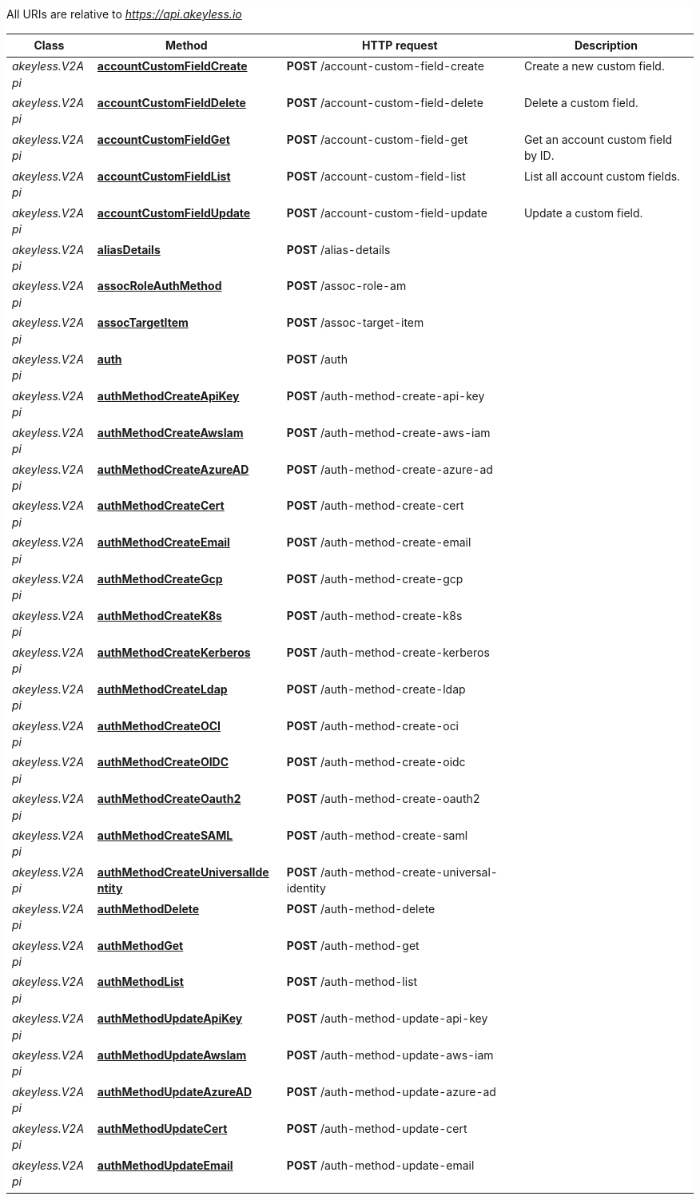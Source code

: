 All URIs are relative to *https://api.akeyless.io*

Class | Method | HTTP request | Description
------------ | ------------- | ------------- | -------------
*akeyless.V2Api* | [**accountCustomFieldCreate**](docs/V2Api.md#accountCustomFieldCreate) | **POST** /account-custom-field-create | Create a new custom field.
*akeyless.V2Api* | [**accountCustomFieldDelete**](docs/V2Api.md#accountCustomFieldDelete) | **POST** /account-custom-field-delete | Delete a custom field.
*akeyless.V2Api* | [**accountCustomFieldGet**](docs/V2Api.md#accountCustomFieldGet) | **POST** /account-custom-field-get | Get an account custom field by ID.
*akeyless.V2Api* | [**accountCustomFieldList**](docs/V2Api.md#accountCustomFieldList) | **POST** /account-custom-field-list | List all account custom fields.
*akeyless.V2Api* | [**accountCustomFieldUpdate**](docs/V2Api.md#accountCustomFieldUpdate) | **POST** /account-custom-field-update | Update a custom field.
*akeyless.V2Api* | [**aliasDetails**](docs/V2Api.md#aliasDetails) | **POST** /alias-details | 
*akeyless.V2Api* | [**assocRoleAuthMethod**](docs/V2Api.md#assocRoleAuthMethod) | **POST** /assoc-role-am | 
*akeyless.V2Api* | [**assocTargetItem**](docs/V2Api.md#assocTargetItem) | **POST** /assoc-target-item | 
*akeyless.V2Api* | [**auth**](docs/V2Api.md#auth) | **POST** /auth | 
*akeyless.V2Api* | [**authMethodCreateApiKey**](docs/V2Api.md#authMethodCreateApiKey) | **POST** /auth-method-create-api-key | 
*akeyless.V2Api* | [**authMethodCreateAwsIam**](docs/V2Api.md#authMethodCreateAwsIam) | **POST** /auth-method-create-aws-iam | 
*akeyless.V2Api* | [**authMethodCreateAzureAD**](docs/V2Api.md#authMethodCreateAzureAD) | **POST** /auth-method-create-azure-ad | 
*akeyless.V2Api* | [**authMethodCreateCert**](docs/V2Api.md#authMethodCreateCert) | **POST** /auth-method-create-cert | 
*akeyless.V2Api* | [**authMethodCreateEmail**](docs/V2Api.md#authMethodCreateEmail) | **POST** /auth-method-create-email | 
*akeyless.V2Api* | [**authMethodCreateGcp**](docs/V2Api.md#authMethodCreateGcp) | **POST** /auth-method-create-gcp | 
*akeyless.V2Api* | [**authMethodCreateK8s**](docs/V2Api.md#authMethodCreateK8s) | **POST** /auth-method-create-k8s | 
*akeyless.V2Api* | [**authMethodCreateKerberos**](docs/V2Api.md#authMethodCreateKerberos) | **POST** /auth-method-create-kerberos | 
*akeyless.V2Api* | [**authMethodCreateLdap**](docs/V2Api.md#authMethodCreateLdap) | **POST** /auth-method-create-ldap | 
*akeyless.V2Api* | [**authMethodCreateOCI**](docs/V2Api.md#authMethodCreateOCI) | **POST** /auth-method-create-oci | 
*akeyless.V2Api* | [**authMethodCreateOIDC**](docs/V2Api.md#authMethodCreateOIDC) | **POST** /auth-method-create-oidc | 
*akeyless.V2Api* | [**authMethodCreateOauth2**](docs/V2Api.md#authMethodCreateOauth2) | **POST** /auth-method-create-oauth2 | 
*akeyless.V2Api* | [**authMethodCreateSAML**](docs/V2Api.md#authMethodCreateSAML) | **POST** /auth-method-create-saml | 
*akeyless.V2Api* | [**authMethodCreateUniversalIdentity**](docs/V2Api.md#authMethodCreateUniversalIdentity) | **POST** /auth-method-create-universal-identity | 
*akeyless.V2Api* | [**authMethodDelete**](docs/V2Api.md#authMethodDelete) | **POST** /auth-method-delete | 
*akeyless.V2Api* | [**authMethodGet**](docs/V2Api.md#authMethodGet) | **POST** /auth-method-get | 
*akeyless.V2Api* | [**authMethodList**](docs/V2Api.md#authMethodList) | **POST** /auth-method-list | 
*akeyless.V2Api* | [**authMethodUpdateApiKey**](docs/V2Api.md#authMethodUpdateApiKey) | **POST** /auth-method-update-api-key | 
*akeyless.V2Api* | [**authMethodUpdateAwsIam**](docs/V2Api.md#authMethodUpdateAwsIam) | **POST** /auth-method-update-aws-iam | 
*akeyless.V2Api* | [**authMethodUpdateAzureAD**](docs/V2Api.md#authMethodUpdateAzureAD) | **POST** /auth-method-update-azure-ad | 
*akeyless.V2Api* | [**authMethodUpdateCert**](docs/V2Api.md#authMethodUpdateCert) | **POST** /auth-method-update-cert | 
*akeyless.V2Api* | [**authMethodUpdateEmail**](docs/V2Api.md#authMethodUpdateEmail) | **POST** /auth-method-update-email | 
